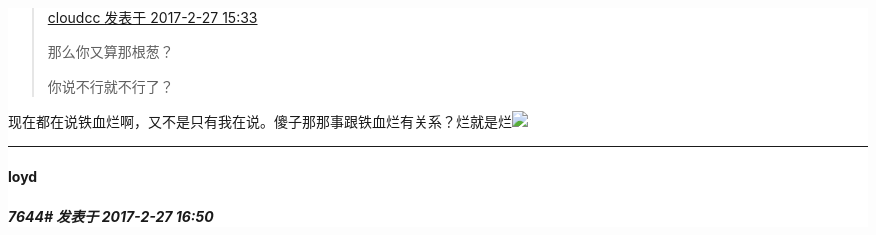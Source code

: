

<blockquote><a href="httphttps://bbs.saraba1st.com/2b/forum.php?mod=redirect&amp;goto=findpost&amp;pid=35341975&amp;ptid=1336845" target="_blank">cloudcc 发表于 2017-2-27 15:33</a>

那么你又算那根葱？


你说不行就不行了？</blockquote>
现在都在说铁血烂啊，又不是只有我在说。傻子那那事跟铁血烂有关系？烂就是烂<img src="https://static.saraba1st.com/image/smiley/face/201.gif" referrerpolicy="no-referrer">







-----

####  loyd  
##### 7644#       发表于 2017-2-27 16:50




